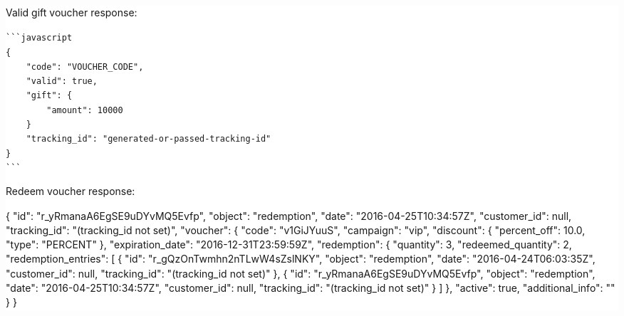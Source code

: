 Valid gift voucher response:
    
    
    ```javascript
    {
        "code": "VOUCHER_CODE",
        "valid": true,
        "gift": {
            "amount": 10000
        }
        "tracking_id": "generated-or-passed-tracking-id"
    }
    ```

Redeem voucher response:

{
    "id": "r_yRmanaA6EgSE9uDYvMQ5Evfp",
    "object": "redemption",
    "date": "2016-04-25T10:34:57Z",
    "customer_id": null,
    "tracking_id": "(tracking_id not set)",
    "voucher": {
        "code": "v1GiJYuuS",
        "campaign": "vip",
        "discount": {
            "percent_off": 10.0,
            "type": "PERCENT"
        },
        "expiration_date": "2016-12-31T23:59:59Z",
        "redemption": {
            "quantity": 3,
            "redeemed_quantity": 2,
            "redemption_entries": [
                {
                    "id": "r_gQzOnTwmhn2nTLwW4sZslNKY",
                    "object": "redemption",
                    "date": "2016-04-24T06:03:35Z",
                    "customer_id": null,
                    "tracking_id": "(tracking_id not set)"
                },
                {
                    "id": "r_yRmanaA6EgSE9uDYvMQ5Evfp",
                    "object": "redemption",
                    "date": "2016-04-25T10:34:57Z",
                    "customer_id": null,
                    "tracking_id": "(tracking_id not set)"
                }
            ]
        },
        "active": true,
        "additional_info": ""
    }
}
